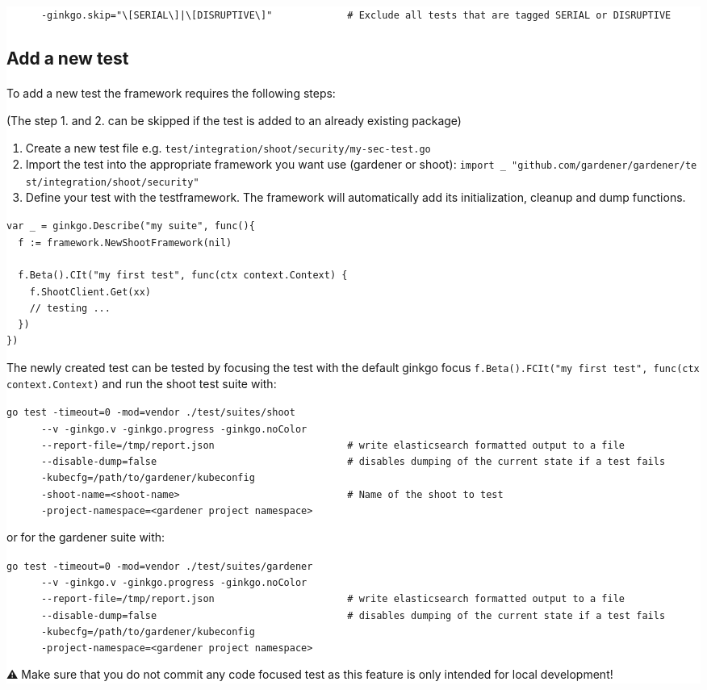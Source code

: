 ```console
      -ginkgo.skip="\[SERIAL\]|\[DISRUPTIVE\]"             # Exclude all tests that are tagged SERIAL or DISRUPTIVE
```

## Add a new test

To add a new test the framework requires the following steps:

(The step 1. and 2. can be skipped if the test is added to an already existing package)
1. Create a new test file e.g. `test/integration/shoot/security/my-sec-test.go`
2. Import the test into the appropriate framework you want use (gardener or shoot): `import _ "github.com/gardener/gardener/test/integration/shoot/security"`
3. Define your test with the testframework. The framework will automatically add its initialization, cleanup and dump functions.
```golang
var _ = ginkgo.Describe("my suite", func(){
  f := framework.NewShootFramework(nil)

  f.Beta().CIt("my first test", func(ctx context.Context) {
    f.ShootClient.Get(xx)
    // testing ...
  })
})
```

The newly created test can be tested by focusing the test with the default ginkgo focus `f.Beta().FCIt("my first test", func(ctx context.Context)`
and run the shoot test suite with:
```
go test -timeout=0 -mod=vendor ./test/suites/shoot
      --v -ginkgo.v -ginkgo.progress -ginkgo.noColor
      --report-file=/tmp/report.json                       # write elasticsearch formatted output to a file
      --disable-dump=false                                 # disables dumping of the current state if a test fails
      -kubecfg=/path/to/gardener/kubeconfig
      -shoot-name=<shoot-name>                             # Name of the shoot to test
      -project-namespace=<gardener project namespace>
```
or for the gardener suite with:
```
go test -timeout=0 -mod=vendor ./test/suites/gardener
      --v -ginkgo.v -ginkgo.progress -ginkgo.noColor
      --report-file=/tmp/report.json                       # write elasticsearch formatted output to a file
      --disable-dump=false                                 # disables dumping of the current state if a test fails
      -kubecfg=/path/to/gardener/kubeconfig
      -project-namespace=<gardener project namespace>
```

:warning: Make sure that you do not commit any code focused test as this feature is only intended for local development!

